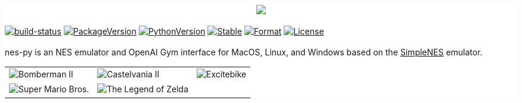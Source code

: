 <p align="center">
<img
    src="https://user-images.githubusercontent.com/2184469/42918029-a8364c66-8ad1-11e8-8147-2653091ccd38.png"
    width="50%"
/>
</p>

[![build-status][]][ci-server]
[![PackageVersion][pypi-version]][pypi-home]
[![PythonVersion][python-version]][python-home]
[![Stable][pypi-status]][pypi-home]
[![Format][pypi-format]][pypi-home]
[![License][pypi-license]](LICENSE)

[build-status]: https://github.com/ScienceAIHub/nes-py/workflows/CI/badge.svg
[ci-server]: https://github.com/ScienceAIHub/nes-py/actions
[pypi-version]: https://badge.fury.io/py/nes-py.svg
[pypi-license]: https://img.shields.io/pypi/l/nes-py.svg
[pypi-status]: https://img.shields.io/pypi/status/nes-py.svg
[pypi-format]: https://img.shields.io/pypi/format/nes-py.svg
[pypi-home]: https://badge.fury.io/py/nes-py
[python-version]: https://img.shields.io/pypi/pyversions/nes-py.svg
[python-home]: https://python.org

nes-py is an NES emulator and OpenAI Gym interface for MacOS, Linux, and
Windows based on the [SimpleNES](https://github.com/amhndu/SimpleNES) emulator.

<table align="center">
    <tr>
        <td>
            <img
                width="256"
                alt="Bomberman II"
                src="https://user-images.githubusercontent.com/2184469/84821320-8c52e780-afe0-11ea-820a-662d0e54fc90.png"
            />
        </td>
        <td>
             <img
                width="256"
                alt="Castelvania II"
                src="https://user-images.githubusercontent.com/2184469/84821323-8ceb7e00-afe0-11ea-89f1-56d379ae4286.png"
            />
        </td>
        <td>
            <img
                width="256"
                alt="Excitebike"
                src="https://user-images.githubusercontent.com/2184469/84821325-8d841480-afe0-11ea-9ae2-599b83af6f65.png"
            />
        </td>
    </tr>
    <tr>
        <td>
            <img
                width="256"
                alt="Super Mario Bros."
                src="https://user-images.githubusercontent.com/2184469/84821327-8d841480-afe0-11ea-8172-d564aca35b5e.png"
            />
        </td>
        <td>
            <img
                width="256"
                alt="The Legend of Zelda"
                src="https://user-images.githubusercontent.com/2184469/84821329-8d841480-afe0-11ea-9a57-c9daca04ed3b.png"
            />
